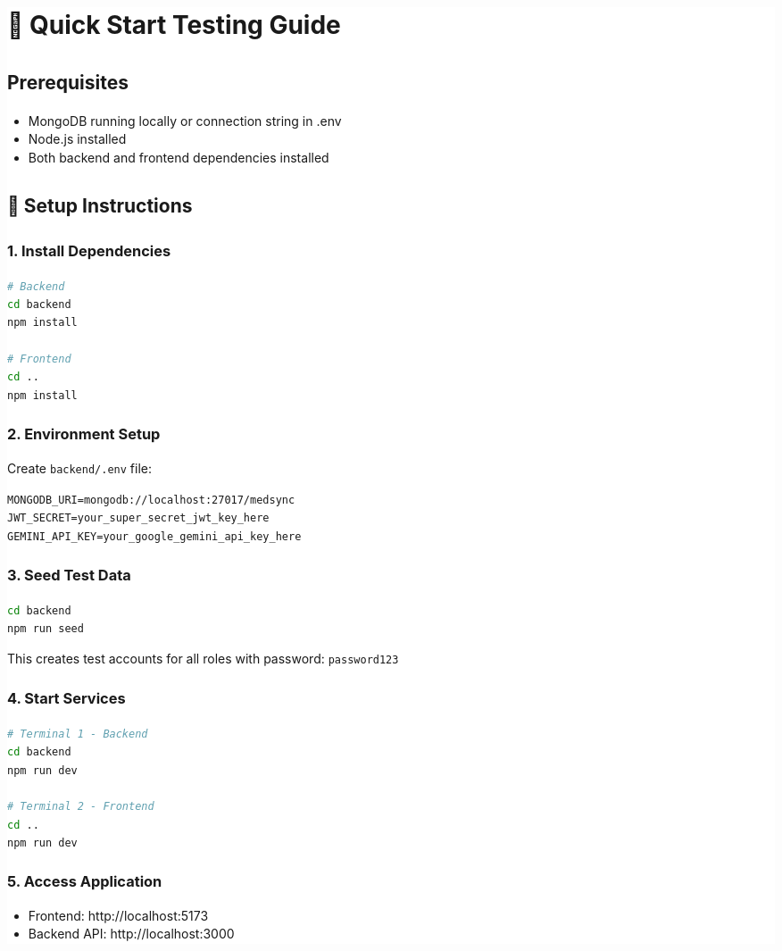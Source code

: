 # 🚀 Quick Start Testing Guide

## Prerequisites
- MongoDB running locally or connection string in .env
- Node.js installed
- Both backend and frontend dependencies installed

## 🔧 Setup Instructions

### 1. Install Dependencies
```bash
# Backend
cd backend
npm install

# Frontend  
cd ..
npm install
```

### 2. Environment Setup
Create `backend/.env` file:
```env
MONGODB_URI=mongodb://localhost:27017/medsync
JWT_SECRET=your_super_secret_jwt_key_here
GEMINI_API_KEY=your_google_gemini_api_key_here
```

### 3. Seed Test Data
```bash
cd backend
npm run seed
```

This creates test accounts for all roles with password: `password123`

### 4. Start Services
```bash
# Terminal 1 - Backend
cd backend
npm run dev

# Terminal 2 - Frontend
cd ..
npm run dev
```

### 5. Access Application
- Frontend: http://localhost:5173
- Backend API: http://localhost:3000
